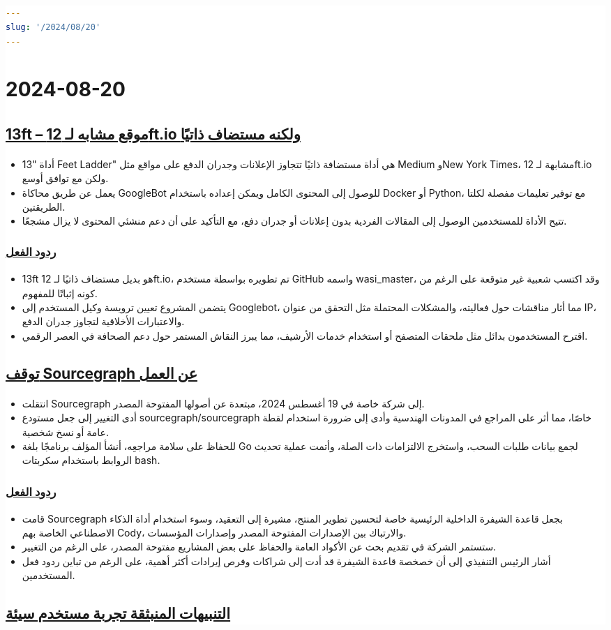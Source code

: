 ```yaml
---
slug: '/2024/08/20'
---
```


# 2024-08-20

## [13ft – موقع مشابه لـ 12ft.io ولكنه مستضاف ذاتيًا](https://github.com/wasi-master/13ft)

- أداة "13 Feet Ladder" هي أداة مستضافة ذاتيًا تتجاوز الإعلانات وجدران الدفع على مواقع مثل Medium وNew York Times، مشابهة لـ 12ft.io ولكن مع توافق أوسع.
- يعمل عن طريق محاكاة GoogleBot للوصول إلى المحتوى الكامل ويمكن إعداده باستخدام Docker أو Python، مع توفير تعليمات مفصلة لكلتا الطريقتين.
- تتيح الأداة للمستخدمين الوصول إلى المقالات الفردية بدون إعلانات أو جدران دفع، مع التأكيد على أن دعم منشئي المحتوى لا يزال مشجعًا.

### [ردود الفعل](https://news.ycombinator.com/item?id=41294067)

- 13ft هو بديل مستضاف ذاتيًا لـ 12ft.io، تم تطويره بواسطة مستخدم GitHub واسمه wasi_master، وقد اكتسب شعبية غير متوقعة على الرغم من كونه إثباتًا للمفهوم.
- يتضمن المشروع تعيين ترويسة وكيل المستخدم إلى Googlebot، مما أثار مناقشات حول فعاليته، والمشكلات المحتملة مثل التحقق من عنوان IP، والاعتبارات الأخلاقية لتجاوز جدران الدفع.
- اقترح المستخدمون بدائل مثل ملحقات المتصفح أو استخدام خدمات الأرشيف، مما يبرز النقاش المستمر حول دعم الصحافة في العصر الرقمي.

## [توقف Sourcegraph عن العمل](https://eric-fritz.com/articles/sourcegraph-went-dark/)

- انتقلت Sourcegraph إلى شركة خاصة في 19 أغسطس 2024، مبتعدة عن أصولها المفتوحة المصدر.
- أدى التغيير إلى جعل مستودع sourcegraph/sourcegraph خاصًا، مما أثر على المراجع في المدونات الهندسية وأدى إلى ضرورة استخدام لقطة عامة أو نسخ شخصية.
- للحفاظ على سلامة مراجعِه، أنشأ المؤلف برنامجًا بلغة Go لجمع بيانات طلبات السحب، واستخرج الالتزامات ذات الصلة، وأتمت عملية تحديث الروابط باستخدام سكربتات bash.

### [ردود الفعل](https://news.ycombinator.com/item?id=41296481)

- قامت Sourcegraph بجعل قاعدة الشيفرة الداخلية الرئيسية خاصة لتحسين تطوير المنتج، مشيرة إلى التعقيد، وسوء استخدام أداة الذكاء الاصطناعي الخاصة بهم Cody، والارتباك بين الإصدارات المفتوحة المصدر وإصدارات المؤسسات.
- ستستمر الشركة في تقديم بحث عن الأكواد العامة والحفاظ على بعض المشاريع مفتوحة المصدر، على الرغم من التغيير.
- أشار الرئيس التنفيذي إلى أن خصخصة قاعدة الشيفرة قد أدت إلى شراكات وفرص إيرادات أكثر أهمية، على الرغم من تباين ردود فعل المستخدمين.

## [التنبيهات المنبثقة تجربة مستخدم سيئة](https://maxschmitt.me/posts/toasts-bad-ux)
